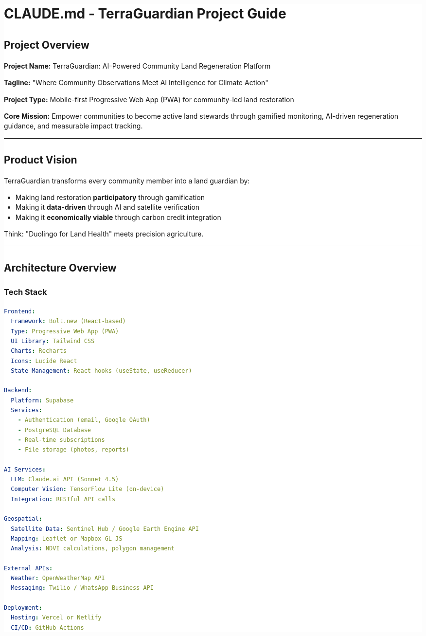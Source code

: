 # CLAUDE.md - TerraGuardian Project Guide

## Project Overview

**Project Name:** TerraGuardian: AI-Powered Community Land Regeneration Platform

**Tagline:** "Where Community Observations Meet AI Intelligence for Climate Action"

**Project Type:** Mobile-first Progressive Web App (PWA) for community-led land restoration

**Core Mission:** Empower communities to become active land stewards through gamified monitoring, AI-driven regeneration guidance, and measurable impact tracking.

---

## Product Vision

TerraGuardian transforms every community member into a land guardian by:
- Making land restoration **participatory** through gamification
- Making it **data-driven** through AI and satellite verification
- Making it **economically viable** through carbon credit integration

Think: "Duolingo for Land Health" meets precision agriculture.

---

## Architecture Overview

### Tech Stack

```yaml
Frontend:
  Framework: Bolt.new (React-based)
  Type: Progressive Web App (PWA)
  UI Library: Tailwind CSS
  Charts: Recharts
  Icons: Lucide React
  State Management: React hooks (useState, useReducer)

Backend:
  Platform: Supabase
  Services:
    - Authentication (email, Google OAuth)
    - PostgreSQL Database
    - Real-time subscriptions
    - File storage (photos, reports)
  
AI Services:
  LLM: Claude.ai API (Sonnet 4.5)
  Computer Vision: TensorFlow Lite (on-device)
  Integration: RESTful API calls

Geospatial:
  Satellite Data: Sentinel Hub / Google Earth Engine API
  Mapping: Leaflet or Mapbox GL JS
  Analysis: NDVI calculations, polygon management

External APIs:
  Weather: OpenWeatherMap API
  Messaging: Twilio / WhatsApp Business API
  
Deployment:
  Hosting: Vercel or Netlify
  CI/CD: GitHub Actions
```